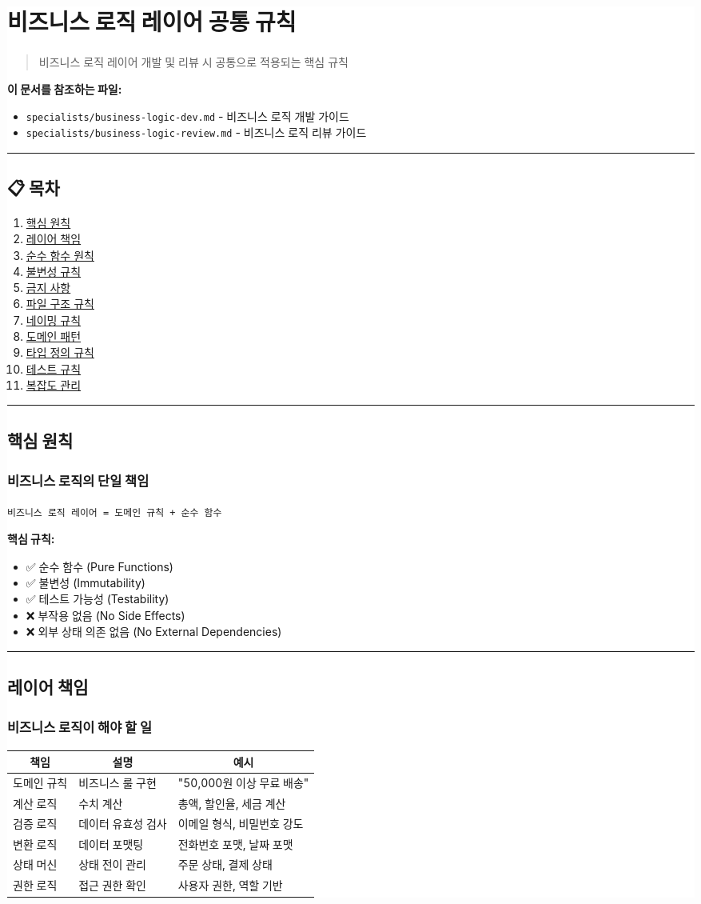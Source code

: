 # 비즈니스 로직 레이어 공통 규칙

> 비즈니스 로직 레이어 개발 및 리뷰 시 공통으로 적용되는 핵심 규칙

**이 문서를 참조하는 파일:**
- `specialists/business-logic-dev.md` - 비즈니스 로직 개발 가이드
- `specialists/business-logic-review.md` - 비즈니스 로직 리뷰 가이드

---

## 📋 목차
1. [핵심 원칙](#핵심-원칙)
2. [레이어 책임](#레이어-책임)
3. [순수 함수 원칙](#순수-함수-원칙)
4. [불변성 규칙](#불변성-규칙)
5. [금지 사항](#금지-사항)
6. [파일 구조 규칙](#파일-구조-규칙)
7. [네이밍 규칙](#네이밍-규칙)
8. [도메인 패턴](#도메인-패턴)
9. [타입 정의 규칙](#타입-정의-규칙)
10. [테스트 규칙](#테스트-규칙)
11. [복잡도 관리](#복잡도-관리)

---

## 핵심 원칙

### 비즈니스 로직의 단일 책임

```
비즈니스 로직 레이어 = 도메인 규칙 + 순수 함수
```

**핵심 규칙:**
- ✅ 순수 함수 (Pure Functions)
- ✅ 불변성 (Immutability)
- ✅ 테스트 가능성 (Testability)
- ❌ 부작용 없음 (No Side Effects)
- ❌ 외부 상태 의존 없음 (No External Dependencies)

---

## 레이어 책임

### 비즈니스 로직이 해야 할 일

| 책임 | 설명 | 예시 |
|------|------|------|
| 도메인 규칙 | 비즈니스 룰 구현 | "50,000원 이상 무료 배송" |
| 계산 로직 | 수치 계산 | 총액, 할인율, 세금 계산 |
| 검증 로직 | 데이터 유효성 검사 | 이메일 형식, 비밀번호 강도 |
| 변환 로직 | 데이터 포맷팅 | 전화번호 포맷, 날짜 포맷 |
| 상태 머신 | 상태 전이 관리 | 주문 상태, 결제 상태 |
| 권한 로직 | 접근 권한 확인 | 사용자 권한, 역할 기반 |
